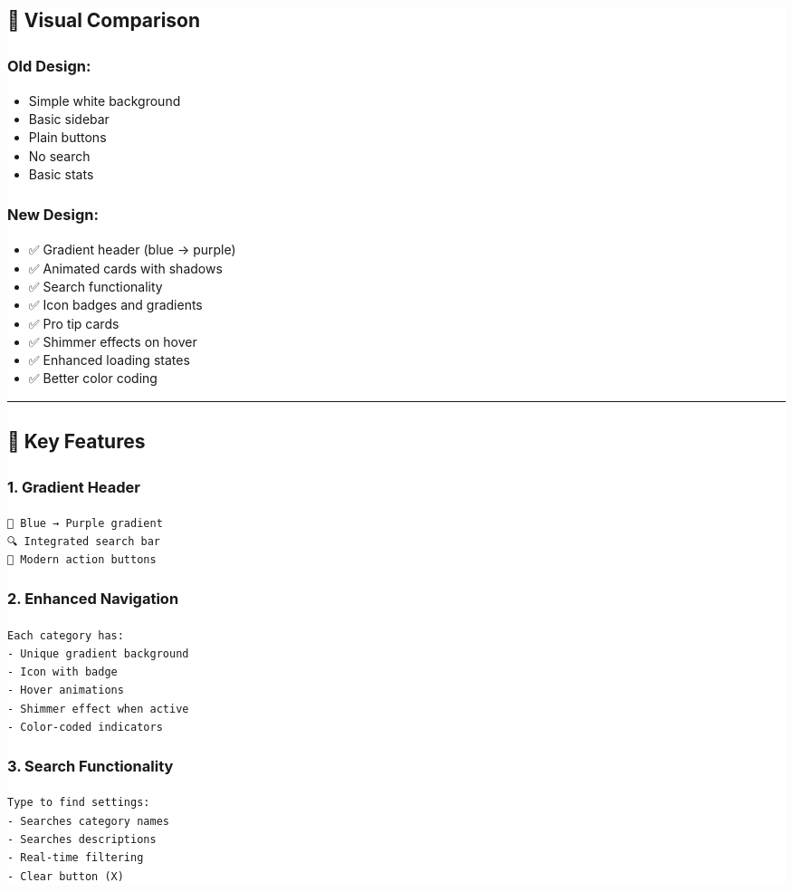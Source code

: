 
## 📸 Visual Comparison

### Old Design:
- Simple white background
- Basic sidebar
- Plain buttons
- No search
- Basic stats

### New Design:
- ✅ Gradient header (blue → purple)
- ✅ Animated cards with shadows
- ✅ Search functionality
- ✅ Icon badges and gradients
- ✅ Pro tip cards
- ✅ Shimmer effects on hover
- ✅ Enhanced loading states
- ✅ Better color coding

---

## 🎨 Key Features

### 1. Gradient Header
```
🌈 Blue → Purple gradient
🔍 Integrated search bar
💾 Modern action buttons
```

### 2. Enhanced Navigation
```
Each category has:
- Unique gradient background
- Icon with badge
- Hover animations
- Shimmer effect when active
- Color-coded indicators
```

### 3. Search Functionality
```
Type to find settings:
- Searches category names
- Searches descriptions
- Real-time filtering
- Clear button (X)
```

